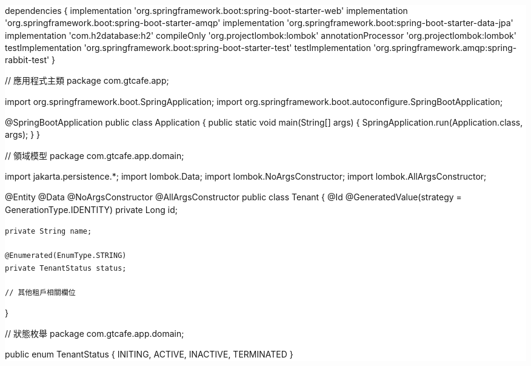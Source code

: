 dependencies {
    implementation 'org.springframework.boot:spring-boot-starter-web'
    implementation 'org.springframework.boot:spring-boot-starter-amqp'
    implementation 'org.springframework.boot:spring-boot-starter-data-jpa'
    implementation 'com.h2database:h2'
    compileOnly 'org.projectlombok:lombok'
    annotationProcessor 'org.projectlombok:lombok'
    testImplementation 'org.springframework.boot:spring-boot-starter-test'
    testImplementation 'org.springframework.amqp:spring-rabbit-test'
}

// 應用程式主類
package com.gtcafe.app;

import org.springframework.boot.SpringApplication;
import org.springframework.boot.autoconfigure.SpringBootApplication;

@SpringBootApplication
public class Application {
    public static void main(String[] args) {
        SpringApplication.run(Application.class, args);
    }
}

// 領域模型
package com.gtcafe.app.domain;

import jakarta.persistence.*;
import lombok.Data;
import lombok.NoArgsConstructor;
import lombok.AllArgsConstructor;

@Entity
@Data
@NoArgsConstructor
@AllArgsConstructor
public class Tenant {
    @Id
    @GeneratedValue(strategy = GenerationType.IDENTITY)
    private Long id;
    
    private String name;
    
    @Enumerated(EnumType.STRING)
    private TenantStatus status;
    
    // 其他租戶相關欄位
}

// 狀態枚舉
package com.gtcafe.app.domain;

public enum TenantStatus {
    INITING,
    ACTIVE,
    INACTIVE,
    TERMINATED
}
